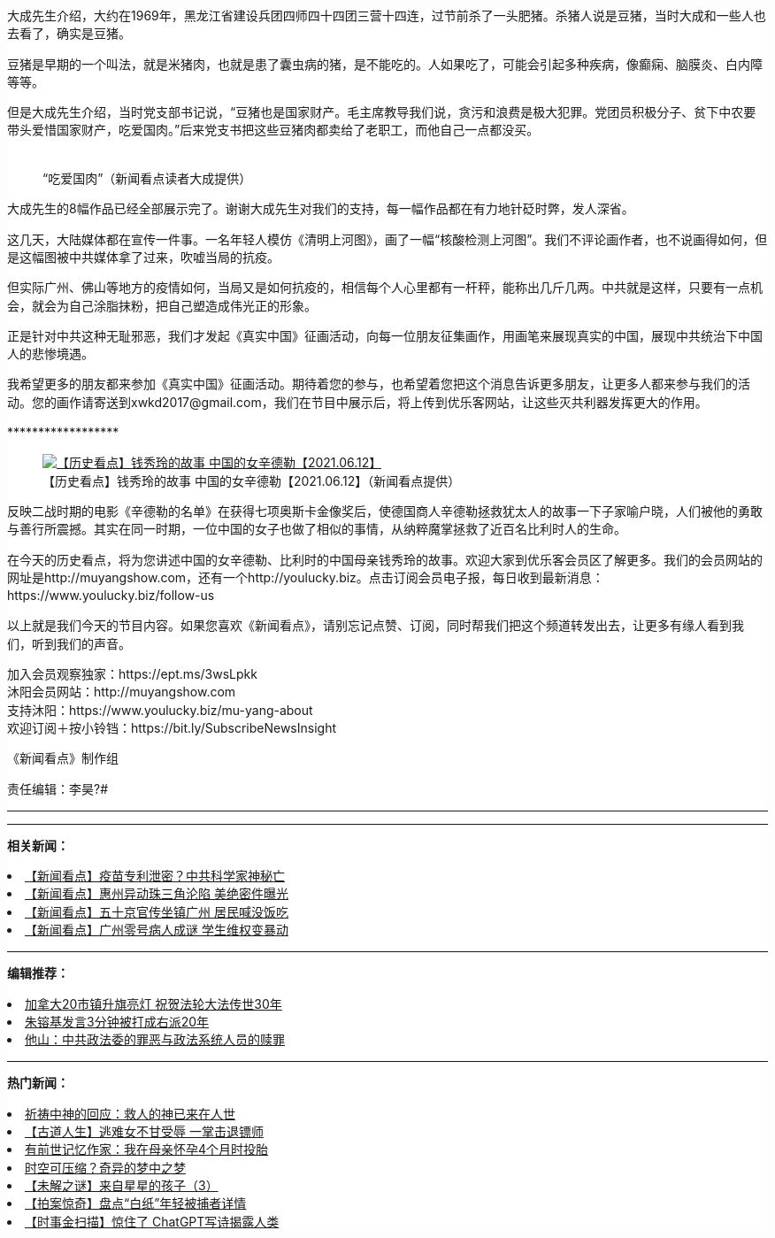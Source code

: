 <p>大成先生介绍，大约在1969年，黑龙江省建设兵团四师四十四团三营十四连，过节前杀了一头肥猪。杀猪人说是豆猪，当时大成和一些人也去看了，确实是豆猪。</p>
<p>豆猪是早期的一个叫法，就是米猪肉，也就是患了囊虫病的猪，是不能吃的。人如果吃了，可能会引起多种疾病，像癫痫、脑膜炎、白内障等等。</p>
<p>但是大成先生介绍，当时党支部书记说，“豆猪也是国家财产。毛主席教导我们说，贪污和浪费是极大犯罪。党团员积极分子、贫下中农要带头爱惜国家财产，吃爱国肉。”后来党支书把这些豆猪肉都卖给了老职工，而他自己一点都没买。</p>
<figure id="attachment_13016662" aria-describedby="caption-attachment-13016662" style="width: 600px" class="wp-caption aligncenter"><a target="_blank" href="https://i.epochtimes.com/assets/uploads/2021/06/id13016662-8.jpg"><img class="size-large wp-image-13016662" src="https://i.epochtimes.com/assets/uploads/2021/06/id13016662-8-600x432.jpg" alt="" width="600" b="432" /></a><figcaption id="caption-attachment-13016662" class="wp-caption-text">“吃爱国肉”（新闻看点读者大成提供）</figcaption></figure>
<p>大成先生的8幅作品已经全部展示完了。谢谢大成先生对我们的支持，每一幅作品都在有力地针砭时弊，发人深省。</p>
<p>这几天，大陆媒体都在宣传一件事。一名年轻人模仿《清明上河图》，画了一幅“核酸检测上河图”。我们不评论画作者，也不说画得如何，但是这幅图被中共媒体拿了过来，吹嘘当局的抗疫。</p>
<p>但实际广州、佛山等地方的疫情如何，当局又是如何抗疫的，相信每个人心里都有一杆秤，能称出几斤几两。中共就是这样，只要有一点机会，就会为自己涂脂抹粉，把自己塑造成伟光正的形象。</p>
<p>正是针对中共这种无耻邪恶，我们才发起《真实中国》征画活动，向每一位朋友征集画作，用画笔来展现真实的中国，展现中共统治下中国人的悲惨境遇。</p>
<p>我希望更多的朋友都来参加《真实中国》征画活动。期待着您的参与，也希望着您把这个消息告诉更多朋友，让更多人都来参与我们的活动。您的画作请寄送到xwkd2017@gmail.com，我们在节目中展示后，将上传到优乐客网站，让这些灭共利器发挥更大的作用。</p>
<p>******************</p>
<figure id="attachment_13031492" aria-describedby="caption-attachment-13031492" style="width: 600px" class="wp-caption aligncenter"><a target="_blank" href="https://i.epochtimes.com/assets/uploads/2021/06/id13031492-Screen-Shot-2021-06-18-at-10.22.42-AM.png"><img class="size-large wp-image-13031492" src="https://i.epochtimes.com/assets/uploads/2021/06/id13031492-Screen-Shot-2021-06-18-at-10.22.42-AM-600x336.png" alt="【历史看点】钱秀玲的故事 中国的女辛德勒【2021.06.12】" width="600" b="336" /></a><figcaption id="caption-attachment-13031492" class="wp-caption-text">【历史看点】钱秀玲的故事 中国的女辛德勒【2021.06.12】（新闻看点提供）</figcaption></figure>
<p>反映二战时期的电影《辛德勒的名单》在获得七项奥斯卡金像奖后，使德国商人辛德勒拯救犹太人的故事一下子家喻户晓，人们被他的勇敢与善行所震撼。其实在同一时期，一位中国的女子也做了相似的事情，从纳粹魔掌拯救了近百名比利时人的生命。</p>
<p>在今天的历史看点，将为您讲述中国的女辛德勒、比利时的中国母亲钱秀玲的故事。欢迎大家到优乐客会员区了解更多。我们的会员网站的网址是http://muyangshow.com，还有一个http://youlucky.biz。点击订阅会员电子报，每日收到最新消息：<ahref="https://www.youlucky.biz/follow-us">https://www.youlucky.biz/follow-us</a></p>
<p>以上就是我们今天的节目内容。如果您喜欢《新闻看点》，请别忘记点赞、订阅，同时帮我们把这个频道转发出去，让更多有缘人看到我们，听到我们的声音。</p>
<p>加入会员观察独家：<ahref="https://ept.ms/3wsLpkk">https://ept.ms/3wsLpkk</a><br />
沐阳会员网站：<ahref="http://muyangshow.com">http://muyangshow.com</a><br />
支持沐阳：<ahref="https://www.youlucky.biz/mu-yang-about">https://www.youlucky.biz/mu-yang-about</a><br />
欢迎订阅＋按小铃铛：<ahref="https://bit.ly/SubscribeNewsInsight">https://bit.ly/SubscribeNewsInsight</a></p>
<p>《新闻看点》制作组</p>
<p>责任编辑：李昊?#</p>
	
<hr>
<hr>

<strong>相关新闻：</strong>
<li><a href="https://github.com/19920513/djy/blob/master/gb/21/6/7/n13005933.md#1">【新闻看点】疫苗专利泄密？中共科学家神秘亡</a></li>
<li><a href="https://github.com/19920513/djy/blob/master/gb/21/6/8/n13008558.md#1">【新闻看点】惠州异动珠三角沦陷 美绝密件曝光</a></li>
<li><a href="https://github.com/19920513/djy/blob/master/gb/21/6/9/n13011232.md#1">【新闻看点】五十京官传坐镇广州 居民喊没饭吃</a></li>
<li><a href="https://github.com/19920513/djy/blob/master/gb/21/6/10/n13013890.md#1">【新闻看点】广州零号病人成谜 学生维权变暴动</a></li>
<hr>


<strong>编辑推荐：</strong>
<li><a href="https://github.com/19920513/ntdtv/blob/master/gb/2022/05/01/a103414939.md#1" target="_blank">加拿大20市镇升旗亮灯 祝贺法轮大法传世30年</a></li><li><a href="https://github.com/tsiac2612/djy/blob/master/gb/20/2/28/n11903759.md#1" target="_blank">朱镕基发言3分钟被打成右派20年</a></li><li><a href="https://github.com/tsiac2612/djy/blob/master/gb/13/1/23/n3784118.md#1" target="_blank">他山：中共政法委的罪恶与政法系统人员的赎罪</a></li><hr>


<strong>热门新闻：</strong>
<li><a href="https://github.com/19920513/djy/blob/master/gb/23/2/7/n13924740.md#1">祈祷中神的回应：救人的神已来在人世</a></li>
<li><a href="https://github.com/19920513/djy/blob/master/gb/23/2/6/n13923680.md#1">【古道人生】逃难女不甘受辱 一掌击退镖师</a></li>
<li><a href="https://github.com/19920513/djy/blob/master/gb/23/2/25/n13938144.md#1">有前世记忆作家：我在母亲怀孕4个月时投胎</a></li>
<li><a href="https://github.com/19920513/djy/blob/master/gb/22/8/9/n13798623.md#1">时空可压缩？奇异的梦中之梦</a></li>
<li><a href="https://github.com/19920513/djy/blob/master/gb/23/2/22/n13935048.md#1">【未解之谜】来自星星的孩子（3）</a></li>
<li><a href="https://github.com/19920513/djy/blob/master/gb/23/2/25/n13938124.md#1">【拍案惊奇】盘点“白纸”年轻被捕者详情</a></li>
<li><a href="https://github.com/19920513/djy/blob/master/gb/23/2/25/n13938142.md#1">【时事金扫描】惊住了 ChatGPT写诗揭露人类</a></li>